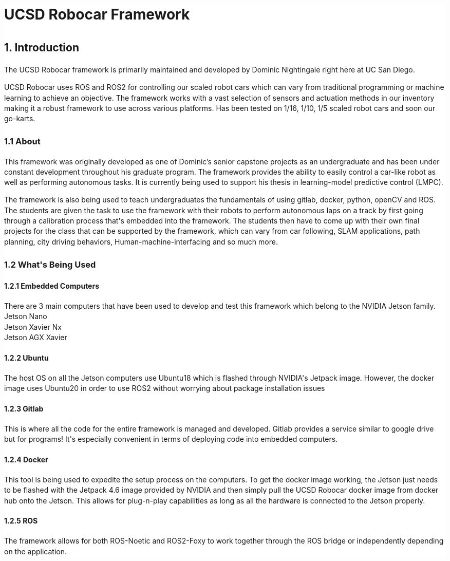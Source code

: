 # UCSD Robocar Framework

## 1. Introduction
The UCSD Robocar framework is primarily maintained and developed by Dominic Nightingale right here at UC San Diego.  

UCSD Robocar uses ROS and ROS2 for controlling our scaled robot cars which can vary from traditional programming or machine learning to achieve an objective. The framework works with a vast selection of sensors and actuation methods in our inventory making it a robust framework to use across various platforms. Has been tested on 1/16, 1/10, 1/5 scaled robot cars and soon our go-karts.  

### 1.1 About
This framework was originally developed as one of Dominic’s senior capstone projects as an undergraduate and has been under constant development throughout his graduate program. The framework provides the ability to easily control a car-like robot as well as performing autonomous tasks. It is currently being used to support his thesis in learning-model predictive control (LMPC).  

The framework is also being used to teach undergraduates the fundamentals of using gitlab, docker, python, openCV and ROS. The students are given the task to use the framework with their robots to perform autonomous laps on a track by first going through a calibration process that's embedded into the framework. The students then have to come up with their own final projects for the class that can be supported by the framework, which can vary from car following, SLAM applications, path planning, city driving behaviors, Human-machine-interfacing and so much more.  

### 1.2 What's Being Used
#### 1.2.1 Embedded Computers
There are 3 main computers that have been used to develop and test this framework which belong to the NVIDIA Jetson family.  
Jetson Nano  
Jetson Xavier Nx  
Jetson AGX Xavier  
#### 1.2.2 Ubuntu
The host OS on all the Jetson computers use Ubuntu18 which is flashed through NVIDIA's Jetpack image. However, the docker image uses Ubuntu20 in order to use ROS2 without worrying about package installation issues  
#### 1.2.3 Gitlab
This is where all the code for the entire framework is managed and developed. Gitlab provides a service similar to google drive but for programs! It's especially convenient in terms of deploying code into embedded computers.  
#### 1.2.4 Docker
This tool is being used to expedite the setup process on the computers. To get the docker image working, the Jetson just needs to be flashed with the Jetpack 4.6 image provided by NVIDIA and then simply pull the UCSD Robocar docker image from docker hub onto the Jetson. This allows for plug-n-play capabilities as long as all the hardware is connected to the Jetson properly.  
#### 1.2.5 ROS
The framework allows for both ROS-Noetic and ROS2-Foxy to work together through the ROS bridge or independently depending on the application.  
